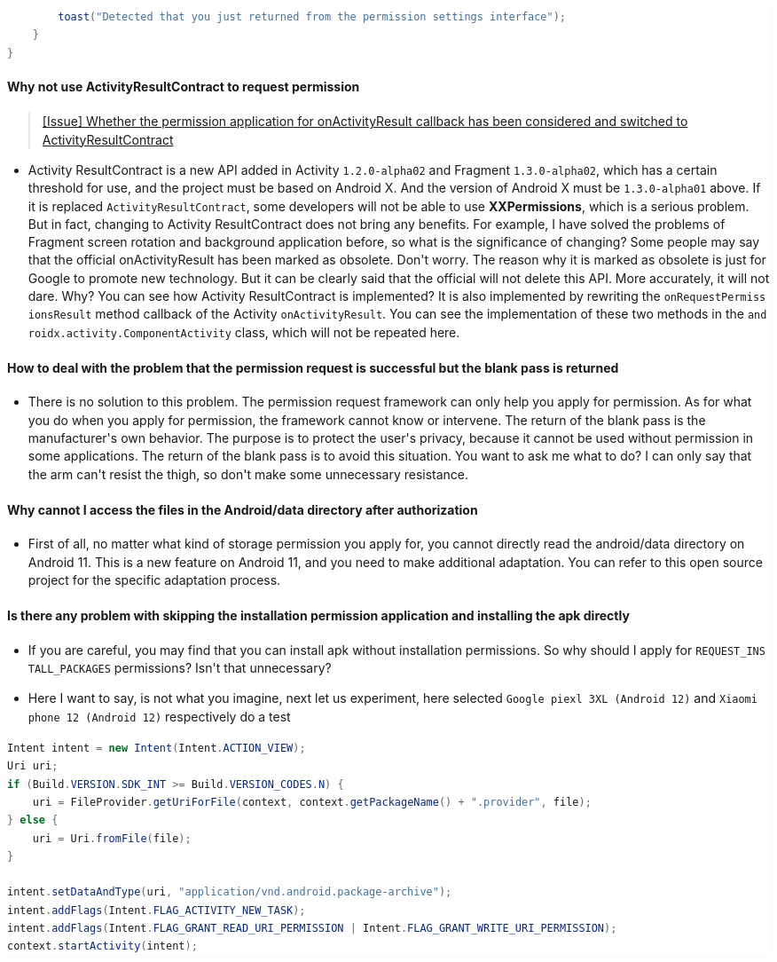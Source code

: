 ```java
        toast("Detected that you just returned from the permission settings interface");
    }
}
```

#### Why not use ActivityResultContract to request permission

> [ [Issue] Whether the permission application for onActivityResult callback has been considered and switched to ActivityResultContract](https://github.com/getActivity/XXPermissions/issues/103)

* Activity ResultContract is a new API added in Activity `1.2.0-alpha02` and Fragment `1.3.0-alpha02`, which has a certain threshold for use, and the project must be based on Android X. And the version of Android X must be `1.3.0-alpha01` above. If it is replaced `ActivityResultContract`, some developers will not be able to use **XXPermissions**, which is a serious problem. But in fact, changing to Activity ResultContract does not bring any benefits. For example, I have solved the problems of Fragment screen rotation and background application before, so what is the significance of changing? Some people may say that the official onActivityResult has been marked as obsolete. Don't worry. The reason why it is marked as obsolete is just for Google to promote new technology. But it can be clearly said that the official will not delete this API. More accurately, it will not dare. Why? You can see how Activity ResultContract is implemented? It is also implemented by rewriting the `onRequestPermissionsResult` method callback of the Activity `onActivityResult`. You can see the implementation of these two methods in the `androidx.activity.ComponentActivity` class, which will not be repeated here.

#### How to deal with the problem that the permission request is successful but the blank pass is returned

* There is no solution to this problem. The permission request framework can only help you apply for permission. As for what you do when you apply for permission, the framework cannot know or intervene. The return of the blank pass is the manufacturer's own behavior. The purpose is to protect the user's privacy, because it cannot be used without permission in some applications. The return of the blank pass is to avoid this situation. You want to ask me what to do? I can only say that the arm can't resist the thigh, so don't make some unnecessary resistance.

#### Why cannot I access the files in the Android/data directory after authorization

* First of all, no matter what kind of storage permission you apply for, you cannot directly read the android/data directory on Android 11. This is a new feature on Android 11, and you need to make additional adaptation. You can refer to this open source project for the specific adaptation process.

#### Is there any problem with skipping the installation permission application and installing the apk directly

* If you are careful, you may find that you can install apk without installation permissions. So why should I apply for `REQUEST_INSTALL_PACKAGES` permissions? Isn't that unnecessary?

* Here I want to say, is not what you imagine, next let us experiment, here selected `Google piexl 3XL (Android 12)` and `Xiaomi phone 12 (Android 12)` respectively do a test

```java
Intent intent = new Intent(Intent.ACTION_VIEW);
Uri uri;
if (Build.VERSION.SDK_INT >= Build.VERSION_CODES.N) {
    uri = FileProvider.getUriForFile(context, context.getPackageName() + ".provider", file);
} else {
    uri = Uri.fromFile(file);
}

intent.setDataAndType(uri, "application/vnd.android.package-archive");
intent.addFlags(Intent.FLAG_ACTIVITY_NEW_TASK);
intent.addFlags(Intent.FLAG_GRANT_READ_URI_PERMISSION | Intent.FLAG_GRANT_WRITE_URI_PERMISSION);
context.startActivity(intent);
```
